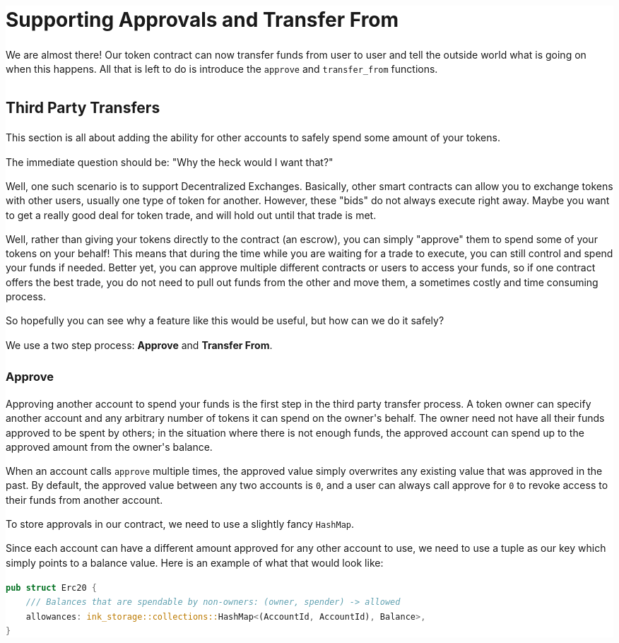 # Supporting Approvals and Transfer From

We are almost there! Our token contract can now transfer funds from user to user and tell the outside world what is going on when this happens. All that is left to do is introduce the `approve` and `transfer_from` functions.

## Third Party Transfers <a id="third-parity-transfers"></a>

This section is all about adding the ability for other accounts to safely spend some amount of your tokens.

The immediate question should be: "Why the heck would I want that?"

Well, one such scenario is to support Decentralized Exchanges. Basically, other smart contracts can allow you to exchange tokens with other users, usually one type of token for another. However, these "bids" do not always execute right away. Maybe you want to get a really good deal for token trade, and will hold out until that trade is met.

Well, rather than giving your tokens directly to the contract \(an escrow\), you can simply "approve" them to spend some of your tokens on your behalf! This means that during the time while you are waiting for a trade to execute, you can still control and spend your funds if needed. Better yet, you can approve multiple different contracts or users to access your funds, so if one contract offers the best trade, you do not need to pull out funds from the other and move them, a sometimes costly and time consuming process.

So hopefully you can see why a feature like this would be useful, but how can we do it safely?

We use a two step process: **Approve** and **Transfer From**.

### Approve <a id="approve"></a>

Approving another account to spend your funds is the first step in the third party transfer process. A token owner can specify another account and any arbitrary number of tokens it can spend on the owner's behalf. The owner need not have all their funds approved to be spent by others; in the situation where there is not enough funds, the approved account can spend up to the approved amount from the owner's balance.

When an account calls `approve` multiple times, the approved value simply overwrites any existing value that was approved in the past. By default, the approved value between any two accounts is `0`, and a user can always call approve for `0` to revoke access to their funds from another account.

To store approvals in our contract, we need to use a slightly fancy `HashMap`.

Since each account can have a different amount approved for any other account to use, we need to use a tuple as our key which simply points to a balance value. Here is an example of what that would look like:

```rust
pub struct Erc20 {
    /// Balances that are spendable by non-owners: (owner, spender) -> allowed
    allowances: ink_storage::collections::HashMap<(AccountId, AccountId), Balance>,
}
```
